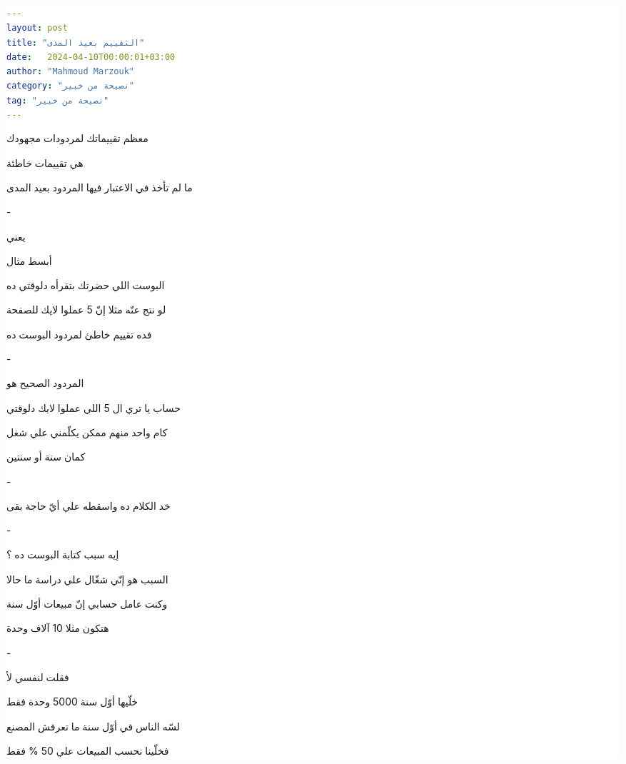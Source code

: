 ```yaml
---
layout: post
title: "التقييم بعيد المدى"
date:   2024-04-10T00:00:01+03:00
author: "Mahmoud Marzouk"
category: "نصيحة من خبير"
tag: "نصيحة من خبير"
---
```



معظم تقييماتك لمردودات مجهودك

هي تقييمات خاطئة

ما لم تأخذ في الاعتبار فيها المردود بعيد المدى

\-

يعني

أبسط مثال

البوست اللي حضرتك بتقرأه دلوقتي ده

لو نتج عنّه مثلا إنّ 5 عملوا لايك للصفحة

فده تقييم خاطئ لمردود البوست ده

\-

المردود الصحيح هو

حساب يا تري ال 5 اللي عملوا لايك دلوقتي

كام واحد منهم ممكن يكلّمني علي شغل

كمان سنة أو سنتين

\-

خد الكلام ده واسقطه علي أيّ حاجة بقى

\-

إيه سبب كتابة البوست ده ؟

السبب هو إنّي شغّال علي دراسة ما حالا

وكنت عامل حسابي إنّ مبيعات أوّل سنة

هتكون مثلا 10 آلاف وحدة

\-

فقلت لنفسي لأ

خلّيها أوّل سنة 5000 وحدة فقط

لسّه الناس في أوّل سنة ما تعرفش المصنع

فخلّينا نحسب المبيعات علي 50 % فقط
